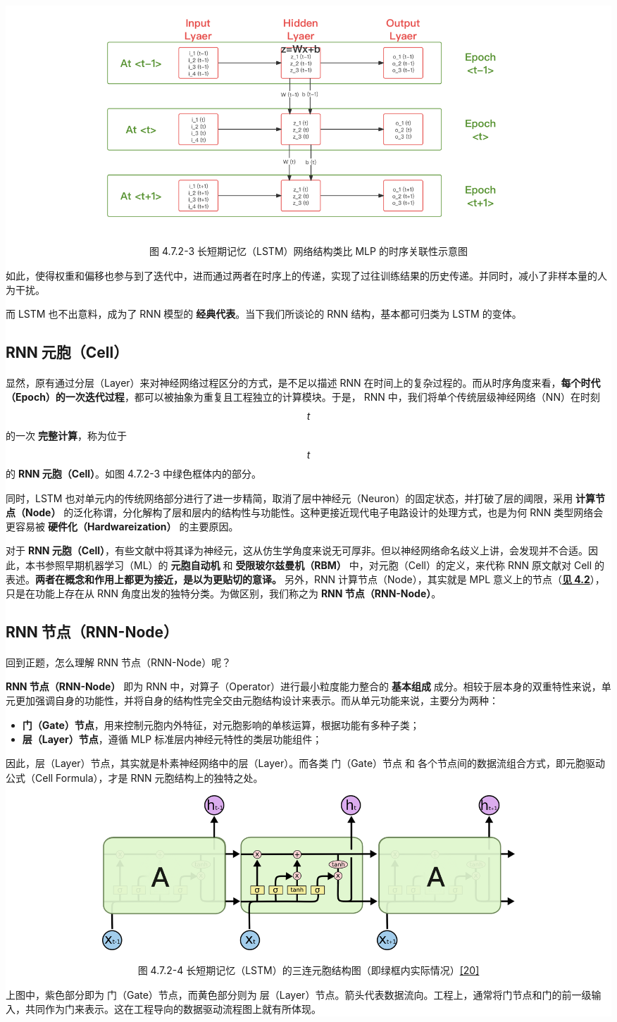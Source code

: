 <center>
<figure>
   <img  
      width = "600" height = "320"
      src="../../Pictures/RNN_1_3.png" alt="">
    <figcaption>
      <p>图 4.7.2-3 长短期记忆（LSTM）网络结构类比 MLP 的时序关联性示意图</p>
   </figcaption>
</figure>
</center>

如此，使得权重和偏移也参与到了迭代中，进而通过两者在时序上的传递，实现了过往训练结果的历史传递。并同时，减小了非样本量的人为干扰。

而 LSTM 也不出意料，成为了 RNN 模型的 **经典代表**。当下我们所谈论的 RNN 结构，基本都可归类为 LSTM 的变体。

## **RNN 元胞（Cell）**

显然，原有通过分层（Layer）来对神经网络过程区分的方式，是不足以描述 RNN 在时间上的复杂过程的。而从时序角度来看，**每个时代（Epoch）的一次迭代过程**，都可以被抽象为重复且工程独立的计算模块。于是， RNN 中，我们将单个传统层级神经网络（NN）在时刻 $$t$$ 的一次 **完整计算**，称为位于 $$t$$ 的 **RNN 元胞（Cell）**。如图 4.7.2-3 中绿色框体内的部分。

同时，LSTM 也对单元内的传统网络部分进行了进一步精简，取消了层中神经元（Neuron）的固定状态，并打破了层的阈限，采用 **计算节点（Node）** 的泛化称谓，分化解构了层和层内的结构性与功能性。这种更接近现代电子电路设计的处理方式，也是为何 RNN 类型网络会更容易被 **硬件化（Hardwareization）** 的主要原因。

对于 **RNN 元胞（Cell）**，有些文献中将其译为神经元，这从仿生学角度来说无可厚非。但以神经网络命名歧义上讲，会发现并不合适。因此，本书参照早期机器学习（ML）的 **元胞自动机** 和 **受限玻尔兹曼机（RBM）** 中，对元胞（Cell）的定义，来代称 RNN 原文献对 Cell 的表述。**两者在概念和作用上都更为接近，是以为更贴切的意译。** 另外，RNN 计算节点（Node），其实就是 MPL 意义上的节点（**[见 4.2](Docs_4_2.md)**），只是在功能上存在从 RNN 角度出发的独特分类。为做区别，我们称之为 **RNN 节点（RNN-Node）**。

## **RNN 节点（RNN-Node）**

回到正题，怎么理解 RNN 节点（RNN-Node）呢？

**RNN 节点（RNN-Node）** 即为 RNN 中，对算子（Operator）进行最小粒度能力整合的 **基本组成** 成分。相较于层本身的双重特性来说，单元更加强调自身的功能性，并将自身的结构性完全交由元胞结构设计来表示。而从单元功能来说，主要分为两种：

- **门（Gate）节点**，用来控制元胞内外特征，对元胞影响的单核运算，根据功能有多种子类；
- **层（Layer）节点**，遵循 MLP 标准层内神经元特性的类层功能组件；

因此，层（Layer）节点，其实就是朴素神经网络中的层（Layer）。而各类 门（Gate）节点 和 各个节点间的数据流组合方式，即元胞驱动公式（Cell Formula），才是 RNN 元胞结构上的独特之处。

<center>
<figure>
   <img  
      width = "600" height = "220"
      src="../../Pictures/RNN_LSTMx3.png" alt="">
    <figcaption>
      <p>图 4.7.2-4 长短期记忆（LSTM）的三连元胞结构图（即绿框内实际情况）<a href="References_4.md">[20]</a></p>
   </figcaption>
</figure>
</center>

上图中，紫色部分即为 门（Gate）节点，而黄色部分则为 层（Layer）节点。箭头代表数据流向。工程上，通常将门节点和门的前一级输入，共同作为门来表示。这在工程导向的数据驱动流程图上就有所体现。


[ref]: References_4.md